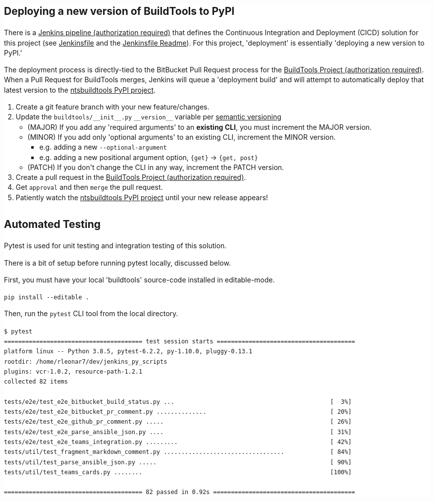 ## Deploying a new version of BuildTools to PyPI

There is a [Jenkins pipeline (authorization required)](https://is-jenkins01.uoregon.edu/job/NTS/job/BuildTools-CICD/) that defines the Continuous Integration and Deployment (CICD) solution for this project (see [Jenkinsfile](Jenkinsfile) and the [Jenkinsfile Readme](README-Jenkinsfile.md)).
For this project, 'deployment' is essentially 'deploying a new version to PyPI.'

The deployment process is directly-tied to the BitBucket Pull Request process for the [BuildTools Project (authorization required)](https://git.uoregon.edu/projects/ISN/repos/buildtools/browse).
When a Pull Request for BuildTools merges, Jenkins will queue a 'deployment build' and will attempt to automatically deploy that latest version to the [ntsbuildtools PyPI project](https://pypi.org/project/ntsbuildtools/).

1. Create a git feature branch with your new feature/changes.
1. Update the `buildtools/__init__.py` `__version__` variable per [semantic versioning](https://semver.org/)
    - (MAJOR) If you add any 'required arguments' to an **existing CLI**, you must increment the MAJOR version. 
    - (MINOR) If you add only 'optional arguments' to an existing CLI, increment the MINOR version.
        - e.g. adding a new `--optional-argument`
        - e.g. adding a new positional argument option, `{get}` -> `{get, post}`
    - (PATCH) If you don't change the CLI in any way, increment the PATCH version.
1. Create a pull request in the [BuildTools Project (authorization required)](https://git.uoregon.edu/projects/ISN/repos/buildtools/browse).
1. Get `approval` and then `merge` the pull request.
1. Patiently watch the [ntsbuildtools PyPI project](https://pypi.org/project/ntsbuildtools/) until your new release appears!

## Automated Testing

Pytest is used for unit testing and integration testing of this solution.

There is a bit of setup before running pytest locally, discussed below.

First, you must have your local 'buildtools' source-code installed in editable-mode.

    pip install --editable .

Then, run the `pytest` CLI tool from the local directory.

    $ pytest 
    ======================================= test session starts =======================================
    platform linux -- Python 3.8.5, pytest-6.2.2, py-1.10.0, pluggy-0.13.1
    rootdir: /home/rleonar7/dev/jenkins_py_scripts
    plugins: vcr-1.0.2, resource-path-1.2.1
    collected 82 items                                                                                
      
    tests/e2e/test_e2e_bitbucket_build_status.py ...                                            [  3%]
    tests/e2e/test_e2e_bitbucket_pr_comment.py ..............                                   [ 20%]
    tests/e2e/test_e2e_github_pr_comment.py .....                                               [ 26%]
    tests/e2e/test_e2e_parse_ansible_json.py ....                                               [ 31%]
    tests/e2e/test_e2e_teams_integration.py .........                                           [ 42%]
    tests/util/test_fragment_markdown_comment.py ..................................             [ 84%]
    tests/util/test_parse_ansible_json.py .....                                                 [ 90%]
    tests/util/test_teams_cards.py ........                                                     [100%]
    
    ======================================= 82 passed in 0.92s ========================================
